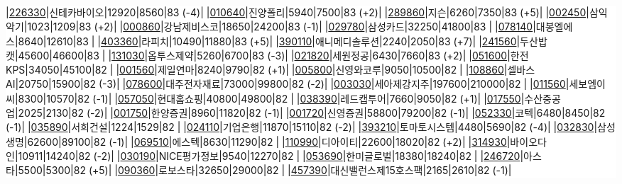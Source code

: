 |[226330](https://finance.daum.net/quotes/A226330)|신테카바이오|12920|8560|83 (-4)|
|[010640](https://finance.daum.net/quotes/A010640)|진양폴리|5940|7500|83 (+2)|
|[289860](https://finance.daum.net/quotes/A289860)|지슨|6260|7350|83 (+5)|
|[002450](https://finance.daum.net/quotes/A002450)|삼익악기|1023|1209|83 (+2)|
|[000860](https://finance.daum.net/quotes/A000860)|강남제비스코|18650|24200|83 (-1)|
|[029780](https://finance.daum.net/quotes/A029780)|삼성카드|32250|41800|83 |
|[078140](https://finance.daum.net/quotes/A078140)|대봉엘에스|8640|12610|83 |
|[403360](https://finance.daum.net/quotes/A403360)|라피치|10490|11880|83 (+5)|
|[390110](https://finance.daum.net/quotes/A390110)|애니메디솔루션|2240|2050|83 (+7)|
|[241560](https://finance.daum.net/quotes/A241560)|두산밥캣|45600|46600|83 |
|[131030](https://finance.daum.net/quotes/A131030)|옵투스제약|5260|6700|83 (-3)|
|[021820](https://finance.daum.net/quotes/A021820)|세원정공|6430|7660|83 (+2)|
|[051600](https://finance.daum.net/quotes/A051600)|한전KPS|34050|45100|82 |
|[001560](https://finance.daum.net/quotes/A001560)|제일연마|8240|9790|82 (+1)|
|[005800](https://finance.daum.net/quotes/A005800)|신영와코루|9050|10500|82 |
|[108860](https://finance.daum.net/quotes/A108860)|셀바스AI|20750|15900|82 (-3)|
|[078600](https://finance.daum.net/quotes/A078600)|대주전자재료|73000|99800|82 (-2)|
|[003030](https://finance.daum.net/quotes/A003030)|세아제강지주|197600|210000|82 |
|[011560](https://finance.daum.net/quotes/A011560)|세보엠이씨|8300|10570|82 (-1)|
|[057050](https://finance.daum.net/quotes/A057050)|현대홈쇼핑|40800|49800|82 |
|[038390](https://finance.daum.net/quotes/A038390)|레드캡투어|7660|9050|82 (+1)|
|[017550](https://finance.daum.net/quotes/A017550)|수산중공업|2025|2130|82 (-2)|
|[001750](https://finance.daum.net/quotes/A001750)|한양증권|8960|11820|82 (-1)|
|[001720](https://finance.daum.net/quotes/A001720)|신영증권|58800|79200|82 (-1)|
|[052330](https://finance.daum.net/quotes/A052330)|코텍|6480|8450|82 (-1)|
|[035890](https://finance.daum.net/quotes/A035890)|서희건설|1224|1529|82 |
|[024110](https://finance.daum.net/quotes/A024110)|기업은행|11870|15110|82 (-2)|
|[393210](https://finance.daum.net/quotes/A393210)|토마토시스템|4480|5690|82 (-4)|
|[032830](https://finance.daum.net/quotes/A032830)|삼성생명|62600|89100|82 (-1)|
|[069510](https://finance.daum.net/quotes/A069510)|에스텍|8630|11290|82 |
|[110990](https://finance.daum.net/quotes/A110990)|디아이티|22600|18020|82 (+2)|
|[314930](https://finance.daum.net/quotes/A314930)|바이오다인|10911|14240|82 (-2)|
|[030190](https://finance.daum.net/quotes/A030190)|NICE평가정보|9540|12270|82 |
|[053690](https://finance.daum.net/quotes/A053690)|한미글로벌|18380|18240|82 |
|[246720](https://finance.daum.net/quotes/A246720)|아스타|5500|5300|82 (+5)|
|[090360](https://finance.daum.net/quotes/A090360)|로보스타|32650|29000|82 |
|[457390](https://finance.daum.net/quotes/A457390)|대신밸런스제15호스팩|2165|2610|82 (-1)|